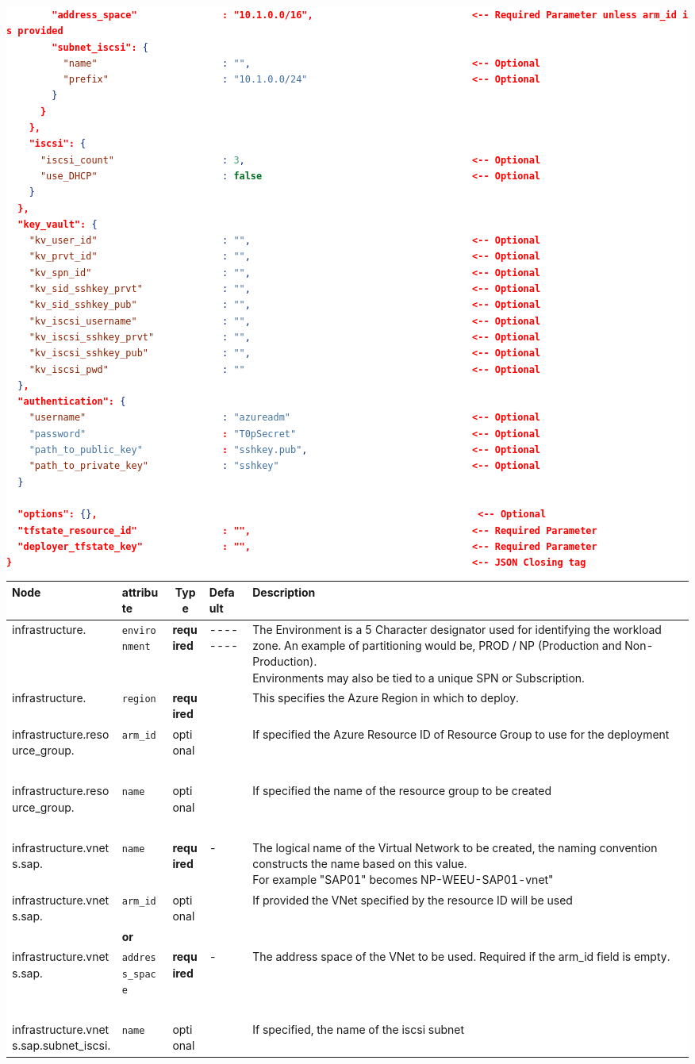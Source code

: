 ```json
        "address_space"               : "10.1.0.0/16",                            <-- Required Parameter unless arm_id is provided
        "subnet_iscsi": {
          "name"                      : "",                                       <-- Optional
          "prefix"                    : "10.1.0.0/24"                             <-- Optional
        }
      }
    },
    "iscsi": {
      "iscsi_count"                   : 3,                                        <-- Optional
      "use_DHCP"                      : false                                     <-- Optional
    }
  },
  "key_vault": {
    "kv_user_id"                      : "",                                       <-- Optional
    "kv_prvt_id"                      : "",                                       <-- Optional
    "kv_spn_id"                       : "",                                       <-- Optional
    "kv_sid_sshkey_prvt"              : "",                                       <-- Optional
    "kv_sid_sshkey_pub"               : "",                                       <-- Optional
    "kv_iscsi_username"               : "",                                       <-- Optional
    "kv_iscsi_sshkey_prvt"            : "",                                       <-- Optional
    "kv_iscsi_sshkey_pub"             : "",                                       <-- Optional
    "kv_iscsi_pwd"                    : ""                                        <-- Optional
  },
  "authentication": {
    "username"                        : "azureadm"                                <-- Optional
    "password"                        : "T0pSecret"                               <-- Optional 
    "path_to_public_key"              : "sshkey.pub",                             <-- Optional
    "path_to_private_key"             : "sshkey"                                  <-- Optional
  }

  "options": {},                                                                   <-- Optional
  "tfstate_resource_id"               : "",                                       <-- Required Parameter
  "deployer_tfstate_key"              : "",                                       <-- Required Parameter
}                                                                                 <-- JSON Closing tag
```

Node                                   | attribute                     | Type          | Default  | Description |
| :-------------------------------------------- | :---------------------------- | ------------- | :------- | :---------- |
| infrastructure.                             | `environment`                 | **required**  | -------- | The Environment is a 5 Character designator used for identifying the workload zone. An example of partitioning would be, PROD / NP (Production and Non-Production). <br/>Environments may also be tied to a unique SPN or Subscription. |
| infrastructure.                             | `region`                      | **required**  |          | This specifies the Azure Region in which to deploy. |
| infrastructure.resource_group.              | `arm_id`                      | optional      |          | If specified the Azure Resource ID of Resource Group to use for the deployment |
| | <br/> | 
| infrastructure.resource_group.              | `name`                        | optional      |          | If specified the name of the resource group to be created |
| | <br/> | 
| infrastructure.vnets.sap.                     | `name`                      | **required**  | -        | The logical name of the Virtual Network to be created, the naming convention constructs the name based on this value. </br>For example "SAP01" becomes NP-WEEU-SAP01-vnet" | 
| infrastructure.vnets.sap.                     |`arm_id`                     | optional      |          | If provided the VNet specified by the resource ID will be used |
| | **or** | 
| infrastructure.vnets.sap.                     | `address_space`              | **required**  | -        | The address space of the VNet to be used. Required if the arm_id field is empty. |
| | <br/> | 
| infrastructure.vnets.sap.subnet_iscsi.                     |`name`          | optional      |          | If specified, the name of the iscsi subnet |